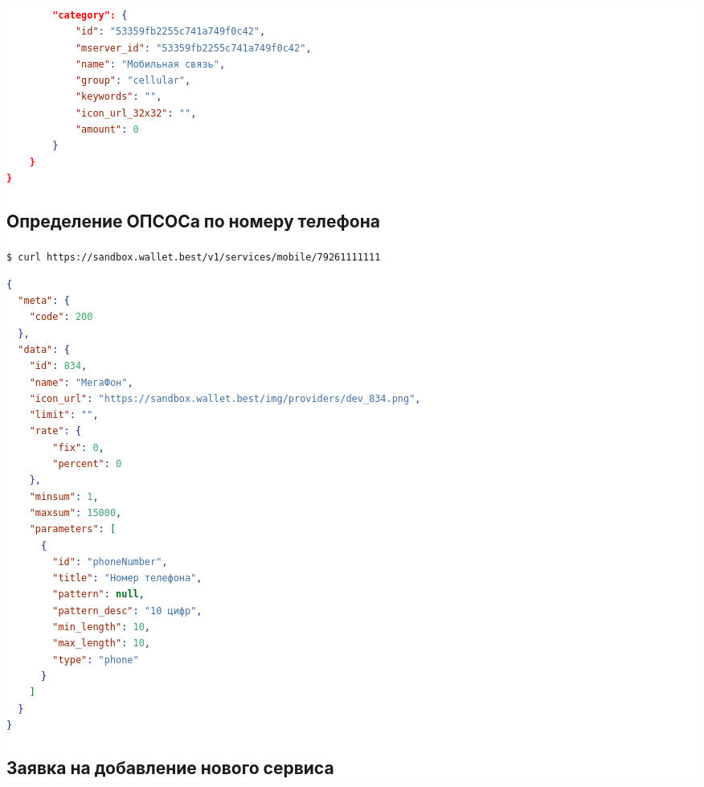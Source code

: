 ```json
        "category": {
            "id": "53359fb2255c741a749f0c42",
            "mserver_id": "53359fb2255c741a749f0c42",
            "name": "Мобильная связь",
            "group": "cellular",
            "keywords": "",
            "icon_url_32x32": "",
            "amount": 0
        }
    }
}
```

## Определение ОПСОСа по номеру телефона

```shell
$ curl https://sandbox.wallet.best/v1/services/mobile/79261111111
```

```json
{
  "meta": {
    "code": 200
  },
  "data": {
    "id": 834,
    "name": "МегаФон",
    "icon_url": "https://sandbox.wallet.best/img/providers/dev_834.png",
    "limit": "",
    "rate": {
        "fix": 0,
        "percent": 0
    },
    "minsum": 1,
    "maxsum": 15000,
    "parameters": [
      {
        "id": "phoneNumber",
        "title": "Номер телефона",
        "pattern": null,
        "pattern_desc": "10 цифр",
        "min_length": 10,
        "max_length": 10,
        "type": "phone"
      }
    ]
  }
}
```

## Заявка на добавление нового сервиса
